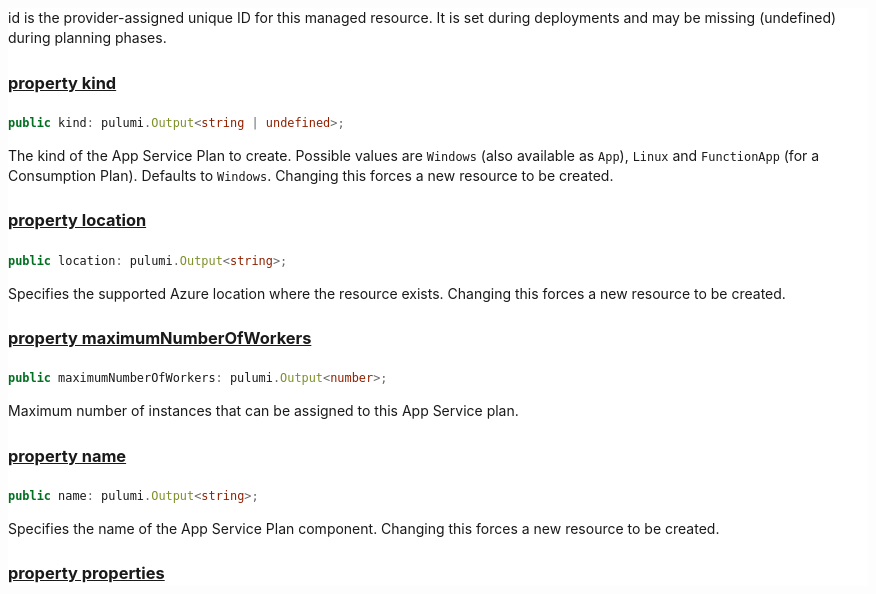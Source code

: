 
id is the provider-assigned unique ID for this managed resource.  It is set during
deployments and may be missing (undefined) during planning phases.

<h3 class="pdoc-member-header">
<a class="pdoc-child-name" href="https://github.com/pulumi/pulumi-azure/blob/master/sdk/nodejs/appservice/plan.ts#L25">property kind</a>
</h3>

```typescript
public kind: pulumi.Output<string | undefined>;
```


The kind of the App Service Plan to create. Possible values are `Windows` (also available as `App`), `Linux` and `FunctionApp` (for a Consumption Plan). Defaults to `Windows`. Changing this forces a new resource to be created.

<h3 class="pdoc-member-header">
<a class="pdoc-child-name" href="https://github.com/pulumi/pulumi-azure/blob/master/sdk/nodejs/appservice/plan.ts#L29">property location</a>
</h3>

```typescript
public location: pulumi.Output<string>;
```


Specifies the supported Azure location where the resource exists. Changing this forces a new resource to be created.

<h3 class="pdoc-member-header">
<a class="pdoc-child-name" href="https://github.com/pulumi/pulumi-azure/blob/master/sdk/nodejs/appservice/plan.ts#L33">property maximumNumberOfWorkers</a>
</h3>

```typescript
public maximumNumberOfWorkers: pulumi.Output<number>;
```


Maximum number of instances that can be assigned to this App Service plan.

<h3 class="pdoc-member-header">
<a class="pdoc-child-name" href="https://github.com/pulumi/pulumi-azure/blob/master/sdk/nodejs/appservice/plan.ts#L37">property name</a>
</h3>

```typescript
public name: pulumi.Output<string>;
```


Specifies the name of the App Service Plan component. Changing this forces a new resource to be created.

<h3 class="pdoc-member-header">
<a class="pdoc-child-name" href="https://github.com/pulumi/pulumi-azure/blob/master/sdk/nodejs/appservice/plan.ts#L41">property properties</a>
</h3>

